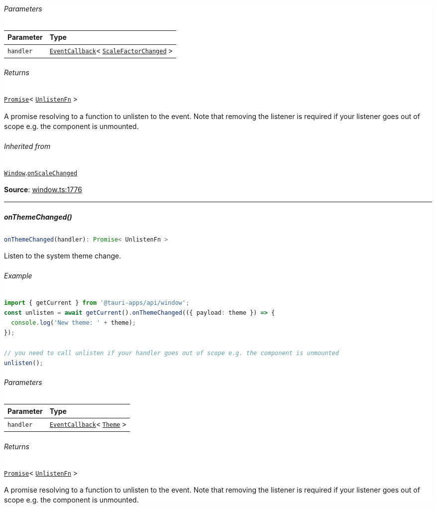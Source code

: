 ###### Parameters

| Parameter | Type                                                                                                                                                      |
| :-------- | :-------------------------------------------------------------------------------------------------------------------------------------------------------- |
| `handler` | [`EventCallback`](/references/js/core/namespaceevent/#eventcallback)\< [`ScaleFactorChanged`](/references/js/core/namespacewindow/#scalefactorchanged) \> |

###### Returns

[`Promise`](https://developer.mozilla.org/docs/Web/JavaScript/Reference/Global_Objects/Promise)\< [`UnlistenFn`](/references/js/core/namespaceevent/#unlistenfn) \>

A promise resolving to a function to unlisten to the event.
Note that removing the listener is required if your listener goes out of scope e.g. the component is unmounted.

###### Inherited from

[`Window`](/references/js/core/namespacewindow/#window).[`onScaleChanged`](/references/js/core/namespacewindow/#onscalechanged)

**Source**: [window.ts:1776](https://github.com/tauri-apps/tauri/blob/dev/tooling/api/src/window.ts#L1776)

---

##### onThemeChanged()

```ts
onThemeChanged(handler): Promise< UnlistenFn >
```

Listen to the system theme change.

###### Example

```typescript
import { getCurrent } from '@tauri-apps/api/window';
const unlisten = await getCurrent().onThemeChanged(({ payload: theme }) => {
  console.log('New theme: ' + theme);
});

// you need to call unlisten if your handler goes out of scope e.g. the component is unmounted
unlisten();
```

###### Parameters

| Parameter | Type                                                                                                                            |
| :-------- | :------------------------------------------------------------------------------------------------------------------------------ |
| `handler` | [`EventCallback`](/references/js/core/namespaceevent/#eventcallback)\< [`Theme`](/references/js/core/namespacewindow/#theme) \> |

###### Returns

[`Promise`](https://developer.mozilla.org/docs/Web/JavaScript/Reference/Global_Objects/Promise)\< [`UnlistenFn`](/references/js/core/namespaceevent/#unlistenfn) \>

A promise resolving to a function to unlisten to the event.
Note that removing the listener is required if your listener goes out of scope e.g. the component is unmounted.
